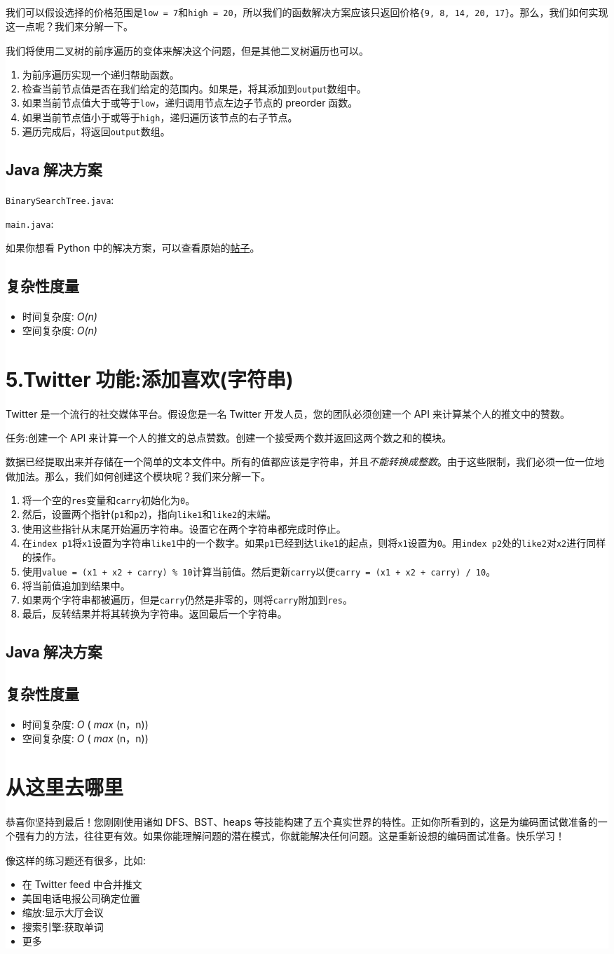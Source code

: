 我们可以假设选择的价格范围是`low = 7`和`high = 20`，所以我们的函数解决方案应该只返回价格`{9, 8, 14, 20, 17}`。那么，我们如何实现这一点呢？我们来分解一下。

我们将使用二叉树的前序遍历的变体来解决这个问题，但是其他二叉树遍历也可以。

1.  为前序遍历实现一个递归帮助函数。
2.  检查当前节点值是否在我们给定的范围内。如果是，将其添加到`output`数组中。
3.  如果当前节点值大于或等于`low`，递归调用节点左边子节点的 preorder 函数。
4.  如果当前节点值小于或等于`high`，递归遍历该节点的右子节点。
5.  遍历完成后，将返回`output`数组。

## Java 解决方案

`BinarySearchTree.java`:

`main.java`:

如果你想看 Python 中的解决方案，可以查看原始的[帖子](https://www.educative.io/blog/crack-coding-interview-real-world-problems)。

## 复杂性度量

*   时间复杂度: *O(n)*
*   空间复杂度: *O(n)*

# 5.Twitter 功能:添加喜欢(字符串)

Twitter 是一个流行的社交媒体平台。假设您是一名 Twitter 开发人员，您的团队必须创建一个 API 来计算某个人的推文中的赞数。

任务:创建一个 API 来计算一个人的推文的总点赞数。创建一个接受两个数并返回这两个数之和的模块。

数据已经提取出来并存储在一个简单的文本文件中。所有的值都应该是字符串，并且*不能转换成整数*。由于这些限制，我们必须一位一位地做加法。那么，我们如何创建这个模块呢？我们来分解一下。

1.  将一个空的`res`变量和`carry`初始化为`0`。
2.  然后，设置两个指针(`p1`和`p2`)，指向`like1`和`like2`的末端。
3.  使用这些指针从末尾开始遍历字符串。设置它在两个字符串都完成时停止。
4.  在`index p1`将`x1`设置为字符串`like1`中的一个数字。如果`p1`已经到达`like1`的起点，则将`x1`设置为`0`。用`index p2`处的`like2`对`x2`进行同样的操作。
5.  使用`value = (x1 + x2 + carry) % 10`计算当前值。然后更新`carry`以便`carry = (x1 + x2 + carry) / 10`。
6.  将当前值追加到结果中。
7.  如果两个字符串都被遍历，但是`carry`仍然是非零的，则将`carry`附加到`res`。
8.  最后，反转结果并将其转换为字符串。返回最后一个字符串。

## Java 解决方案

## 复杂性度量

*   时间复杂度: *O* ( *max* (n，n))
*   空间复杂度: *O* ( *max* (n，n))

# 从这里去哪里

恭喜你坚持到最后！您刚刚使用诸如 DFS、BST、heaps 等技能构建了五个真实世界的特性。正如你所看到的，这是为编码面试做准备的一个强有力的方法，往往更有效。如果你能理解问题的潜在模式，你就能解决任何问题。这是重新设想的编码面试准备。快乐学习！

像这样的练习题还有很多，比如:

*   在 Twitter feed 中合并推文
*   美国电话电报公司确定位置
*   缩放:显示大厅会议
*   搜索引擎:获取单词
*   更多